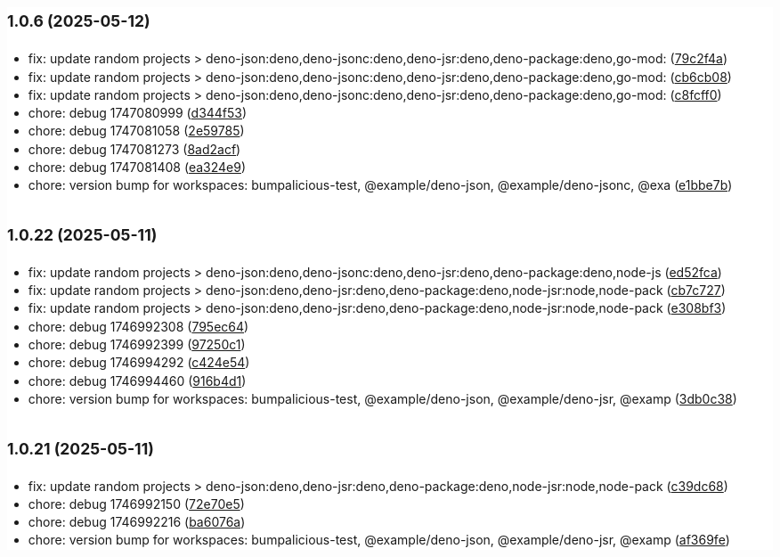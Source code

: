 

## <small>1.0.6 (2025-05-12)</small>

* fix: update random projects > deno-json:deno,deno-jsonc:deno,deno-jsr:deno,deno-package:deno,go-mod: ([79c2f4a](https://github.com/dragoscops/bumpalicious-test/commit/79c2f4a))
* fix: update random projects > deno-json:deno,deno-jsonc:deno,deno-jsr:deno,deno-package:deno,go-mod: ([cb6cb08](https://github.com/dragoscops/bumpalicious-test/commit/cb6cb08))
* fix: update random projects > deno-json:deno,deno-jsonc:deno,deno-jsr:deno,deno-package:deno,go-mod: ([c8fcff0](https://github.com/dragoscops/bumpalicious-test/commit/c8fcff0))
* chore: debug 1747080999 ([d344f53](https://github.com/dragoscops/bumpalicious-test/commit/d344f53))
* chore: debug 1747081058 ([2e59785](https://github.com/dragoscops/bumpalicious-test/commit/2e59785))
* chore: debug 1747081273 ([8ad2acf](https://github.com/dragoscops/bumpalicious-test/commit/8ad2acf))
* chore: debug 1747081408 ([ea324e9](https://github.com/dragoscops/bumpalicious-test/commit/ea324e9))
* chore: version bump for workspaces: bumpalicious-test, @example/deno-json, @example/deno-jsonc, @exa ([e1bbe7b](https://github.com/dragoscops/bumpalicious-test/commit/e1bbe7b))



## <small>1.0.22 (2025-05-11)</small>

* fix: update random projects > deno-json:deno,deno-jsonc:deno,deno-jsr:deno,deno-package:deno,node-js ([ed52fca](https://github.com/dragoscops/bumpalicious-test/commit/ed52fca))
* fix: update random projects > deno-json:deno,deno-jsr:deno,deno-package:deno,node-jsr:node,node-pack ([cb7c727](https://github.com/dragoscops/bumpalicious-test/commit/cb7c727))
* fix: update random projects > deno-json:deno,deno-jsr:deno,deno-package:deno,node-jsr:node,node-pack ([e308bf3](https://github.com/dragoscops/bumpalicious-test/commit/e308bf3))
* chore: debug 1746992308 ([795ec64](https://github.com/dragoscops/bumpalicious-test/commit/795ec64))
* chore: debug 1746992399 ([97250c1](https://github.com/dragoscops/bumpalicious-test/commit/97250c1))
* chore: debug 1746994292 ([c424e54](https://github.com/dragoscops/bumpalicious-test/commit/c424e54))
* chore: debug 1746994460 ([916b4d1](https://github.com/dragoscops/bumpalicious-test/commit/916b4d1))
* chore: version bump for workspaces: bumpalicious-test, @example/deno-json, @example/deno-jsr, @examp ([3db0c38](https://github.com/dragoscops/bumpalicious-test/commit/3db0c38))



## <small>1.0.21 (2025-05-11)</small>

* fix: update random projects > deno-json:deno,deno-jsr:deno,deno-package:deno,node-jsr:node,node-pack ([c39dc68](https://github.com/dragoscops/bumpalicious-test/commit/c39dc68))
* chore: debug 1746992150 ([72e70e5](https://github.com/dragoscops/bumpalicious-test/commit/72e70e5))
* chore: debug 1746992216 ([ba6076a](https://github.com/dragoscops/bumpalicious-test/commit/ba6076a))
* chore: version bump for workspaces: bumpalicious-test, @example/deno-json, @example/deno-jsr, @examp ([af369fe](https://github.com/dragoscops/bumpalicious-test/commit/af369fe))
